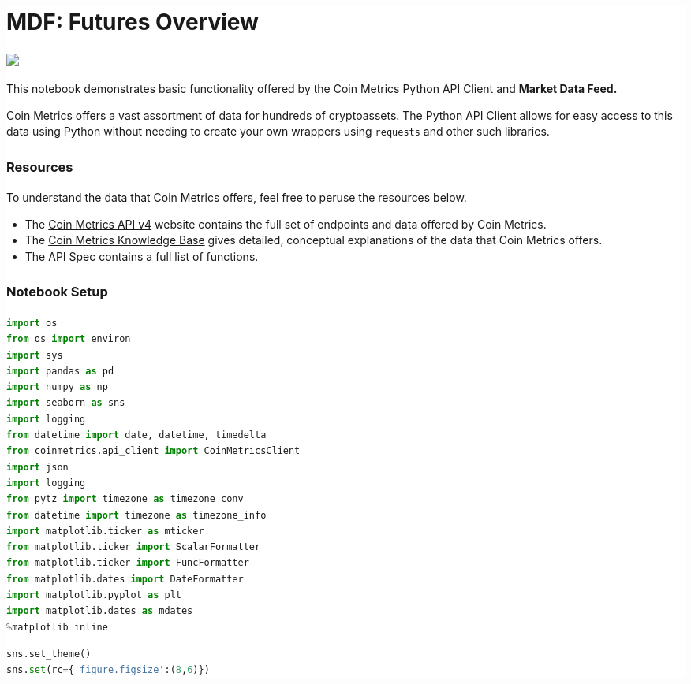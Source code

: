 # MDF: Futures Overview







![](https://5264302.fs1.hubspotusercontent-na1.net/hubfs/5264302/Demo%20Asset%20Resources/Demo%20Covers/CM-Demo-futures\_overview.png)

This notebook demonstrates basic functionality offered by the Coin Metrics Python API Client and **Market Data Feed.**

Coin Metrics offers a vast assortment of data for hundreds of cryptoassets. The Python API Client allows for easy access to this data using Python without needing to create your own wrappers using `requests` and other such libraries.

### Resources

To understand the data that Coin Metrics offers, feel free to peruse the resources below.

* The [Coin Metrics API v4](https://docs.coinmetrics.io/api/v4) website contains the full set of endpoints and data offered by Coin Metrics.
* The [Coin Metrics Knowledge Base](https://docs.coinmetrics.io/info) gives detailed, conceptual explanations of the data that Coin Metrics offers.
* The [API Spec](https://coinmetrics.github.io/api-client-python/site/api\_client.html) contains a full list of functions.

### Notebook Setup

```python
import os
from os import environ
import sys
import pandas as pd
import numpy as np
import seaborn as sns
import logging
from datetime import date, datetime, timedelta
from coinmetrics.api_client import CoinMetricsClient
import json
import logging
from pytz import timezone as timezone_conv
from datetime import timezone as timezone_info
import matplotlib.ticker as mticker
from matplotlib.ticker import ScalarFormatter
from matplotlib.ticker import FuncFormatter
from matplotlib.dates import DateFormatter
import matplotlib.pyplot as plt
import matplotlib.dates as mdates
%matplotlib inline
```

```python
sns.set_theme()
sns.set(rc={'figure.figsize':(8,6)})
```
